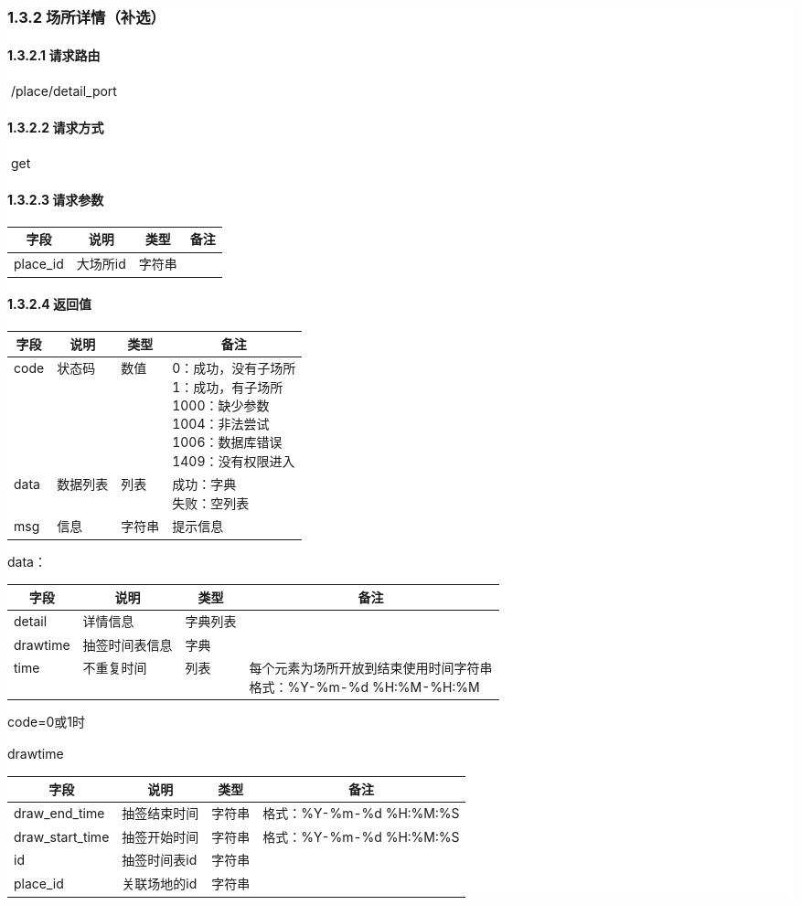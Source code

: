

### 1.3.2 场所详情（补选）

#### 1.3.2.1 请求路由

​    /place/detail_port



#### 1.3.2.2 请求方式

​    get



#### 1.3.2.3 请求参数

| 字段     | 说明     | 类型   | 备注 |
| -------- | -------- | ------ | ---- |
| place_id | 大场所id | 字符串 |      |



#### 1.3.2.4 返回值

| 字段 | 说明     | 类型   | 备注                                                         |
| ---- | -------- | ------ | ------------------------------------------------------------ |
| code | 状态码   | 数值   | 0：成功，没有子场所<br />1：成功，有子场所<br />1000：缺少参数<br />1004：非法尝试<br />1006：数据库错误<br />1409：没有权限进入 |
| data | 数据列表 | 列表   | 成功：字典<br />失败：空列表                                 |
| msg  | 信息     | 字符串 | 提示信息                                                     |

data：

| 字段     | 说明           | 类型     | 备注                                                         |
| -------- | -------------- | -------- | ------------------------------------------------------------ |
| detail   | 详情信息       | 字典列表 |                                                              |
| drawtime | 抽签时间表信息 | 字典     |                                                              |
| time     | 不重复时间     | 列表     | 每个元素为场所开放到结束使用时间字符串<br />格式：%Y-%m-%d %H:%M-%H:%M |

code=0或1时

drawtime

| 字段            | 说明         | 类型   | 备注                    |
| --------------- | ------------ | ------ | ----------------------- |
| draw_end_time   | 抽签结束时间 | 字符串 | 格式：%Y-%m-%d %H:%M:%S |
| draw_start_time | 抽签开始时间 | 字符串 | 格式：%Y-%m-%d %H:%M:%S |
| id              | 抽签时间表id | 字符串 |                         |
| place_id        | 关联场地的id | 字符串 |                         |

